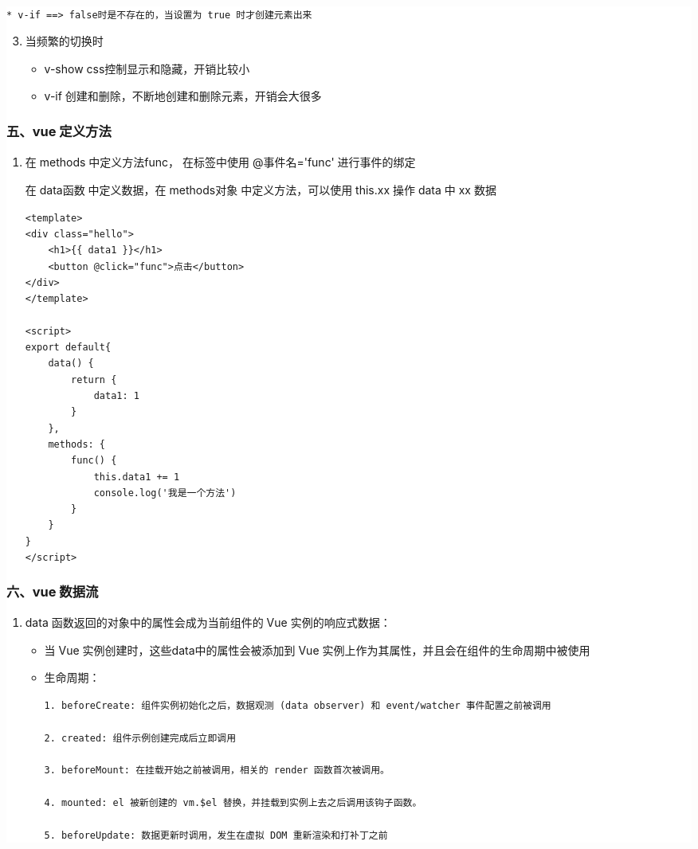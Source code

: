     * v-if ==> false时是不存在的，当设置为 true 时才创建元素出来

3. 当频繁的切换时

    * v-show css控制显示和隐藏，开销比较小

    * v-if 创建和删除，不断地创建和删除元素，开销会大很多


### 五、vue 定义方法

1. 在 methods 中定义方法func， 在标签中使用 @事件名='func' 进行事件的绑定

    在 data函数 中定义数据，在 methods对象 中定义方法，可以使用 this.xx 操作 data 中 xx 数据

    ```
    <template>
    <div class="hello">
        <h1>{{ data1 }}</h1>
        <button @click="func">点击</button>
    </div>
    </template>

    <script>
    export default{
        data() {
            return {
                data1: 1 
            }
        },
        methods: {
            func() {
                this.data1 += 1
                console.log('我是一个方法')
            }
        }
    }
    </script>

    ```


### 六、vue 数据流

1. data 函数返回的对象中的属性会成为当前组件的 Vue 实例的响应式数据：
    * 当 Vue 实例创建时，这些data中的属性会被添加到 Vue 实例上作为其属性，并且会在组件的生命周期中被使用

    * 生命周期：
        ```
        1. beforeCreate: 组件实例初始化之后，数据观测 (data observer) 和 event/watcher 事件配置之前被调用

        2. created: 组件示例创建完成后立即调用

        3. beforeMount: 在挂载开始之前被调用，相关的 render 函数首次被调用。

        4. mounted: el 被新创建的 vm.$el 替换，并挂载到实例上去之后调用该钩子函数。

        5. beforeUpdate: 数据更新时调用，发生在虚拟 DOM 重新渲染和打补丁之前
